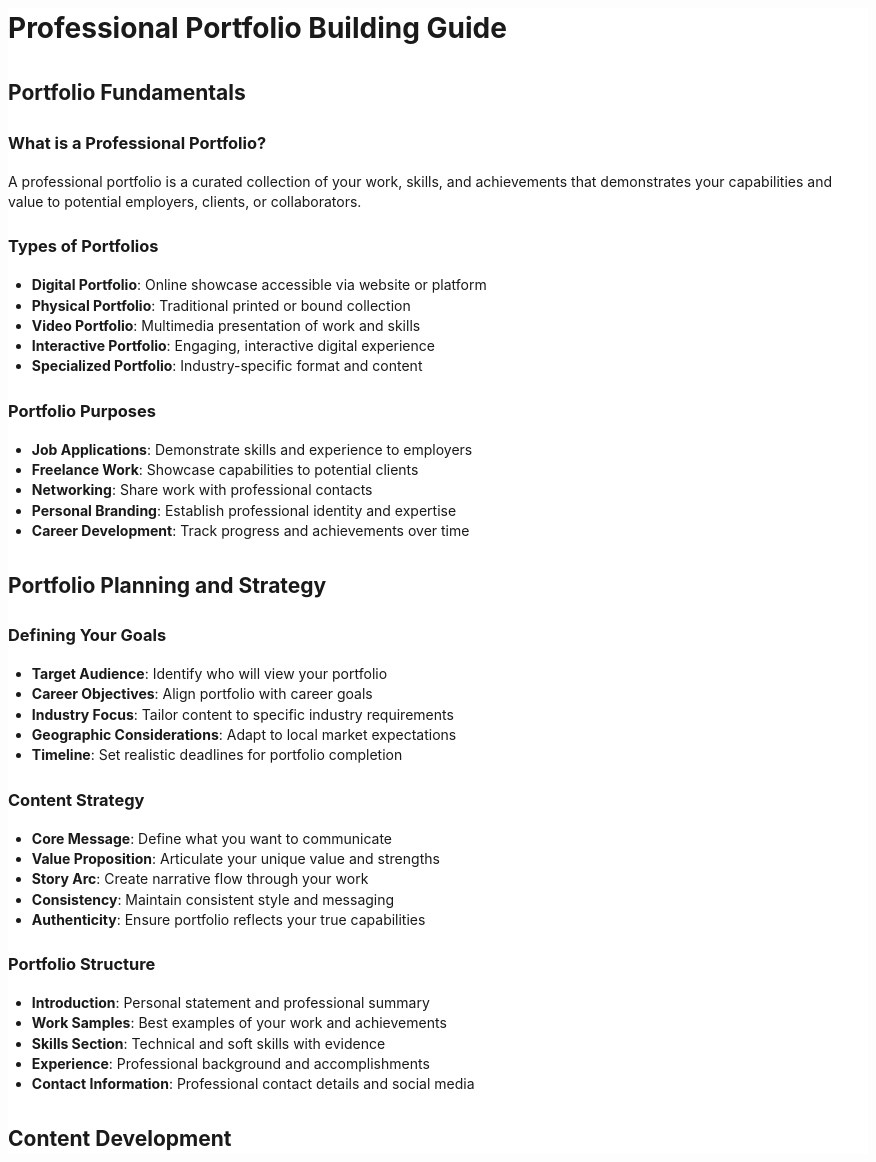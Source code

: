 # Professional Portfolio Building Guide

## Portfolio Fundamentals

### What is a Professional Portfolio?
A professional portfolio is a curated collection of your work, skills, and achievements that demonstrates your capabilities and value to potential employers, clients, or collaborators.

### Types of Portfolios
- **Digital Portfolio**: Online showcase accessible via website or platform
- **Physical Portfolio**: Traditional printed or bound collection
- **Video Portfolio**: Multimedia presentation of work and skills
- **Interactive Portfolio**: Engaging, interactive digital experience
- **Specialized Portfolio**: Industry-specific format and content

### Portfolio Purposes
- **Job Applications**: Demonstrate skills and experience to employers
- **Freelance Work**: Showcase capabilities to potential clients
- **Networking**: Share work with professional contacts
- **Personal Branding**: Establish professional identity and expertise
- **Career Development**: Track progress and achievements over time

## Portfolio Planning and Strategy

### Defining Your Goals
- **Target Audience**: Identify who will view your portfolio
- **Career Objectives**: Align portfolio with career goals
- **Industry Focus**: Tailor content to specific industry requirements
- **Geographic Considerations**: Adapt to local market expectations
- **Timeline**: Set realistic deadlines for portfolio completion

### Content Strategy
- **Core Message**: Define what you want to communicate
- **Value Proposition**: Articulate your unique value and strengths
- **Story Arc**: Create narrative flow through your work
- **Consistency**: Maintain consistent style and messaging
- **Authenticity**: Ensure portfolio reflects your true capabilities

### Portfolio Structure
- **Introduction**: Personal statement and professional summary
- **Work Samples**: Best examples of your work and achievements
- **Skills Section**: Technical and soft skills with evidence
- **Experience**: Professional background and accomplishments
- **Contact Information**: Professional contact details and social media

## Content Development
